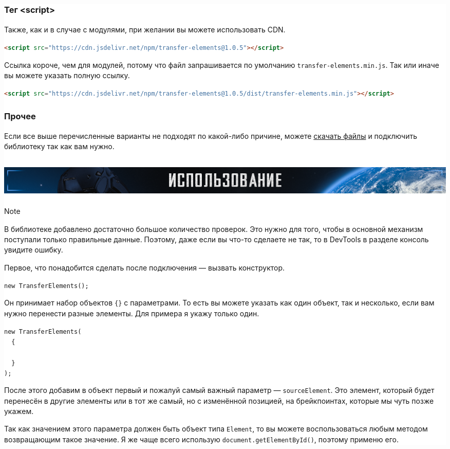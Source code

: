 ### Тег \<script\>

Также, как и в случае с модулями, при желании вы можете использовать CDN.

```HTML
<script src="https://cdn.jsdelivr.net/npm/transfer-elements@1.0.5"></script>
```

Ссылка короче, чем для модулей, потому что файл запрашивается по умолчанию `transfer-elements.min.js`. Так или иначе вы можете указать полную ссылку.

```HTML
<script src="https://cdn.jsdelivr.net/npm/transfer-elements@1.0.5/dist/transfer-elements.min.js"></script>
```

### Прочее

Если все выше перечисленные варианты не подходят по какой-либо причине, можете [скачать файлы](https://registry.npmjs.org/transfer-elements/-/transfer-elements-1.0.5.tgz) и подключить библиотеку так как вам нужно.

<h2 id="usage">
  <img src="./assets/usage-section-ru.png" alt="Использование">
</h2>

> [!NOTE]
> В библиотеке добавлено достаточно большое количество проверок. Это нужно для того, чтобы в основной механизм поступали только правильные данные. Поэтому, даже если вы что-то сделаете не так, то в DevTools в разделе консоль увидите ошибку.

Первое, что понадобится сделать после подключения — вызвать конструктор.

```JS
new TransferElements();
```

Он принимает набор объектов `{}` с параметрами. То есть вы можете указать как один объект, так и несколько, если вам нужно перенести разные элементы. Для примера я укажу только один.

```JS
new TransferElements(
  {

  }
);
```

После этого добавим в объект первый и пожалуй самый важный параметр — `sourceElement`. Это элемент, который будет перенесён в другие элементы или в тот же самый, но с изменённой позицией, на брейкпоинтах, которые мы чуть позже укажем.

Так как значением этого параметра должен быть объект типа `Element`, то вы можете воспользоваться любым методом возвращающим такое значение. Я же чаще всего использую `document.getElementById()`, поэтому применю его.
